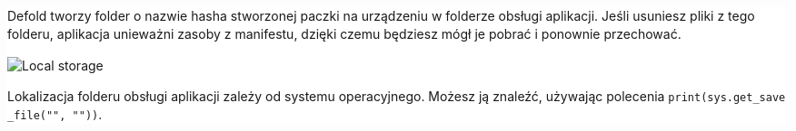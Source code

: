  Defold tworzy folder o nazwie hasha stworzonej paczki na urządzeniu w folderze obsługi aplikacji. Jeśli usuniesz pliki z tego folderu, aplikacja unieważni zasoby z manifestu, dzięki czemu będziesz mógł je pobrać i ponownie przechować.

  ![Local storage](images/live-update/local-storage.png)
  
  Lokalizacja folderu obsługi aplikacji zależy od systemu operacyjnego. Możesz ją znaleźć, używając polecenia `print(sys.get_save_file("", ""))`.
